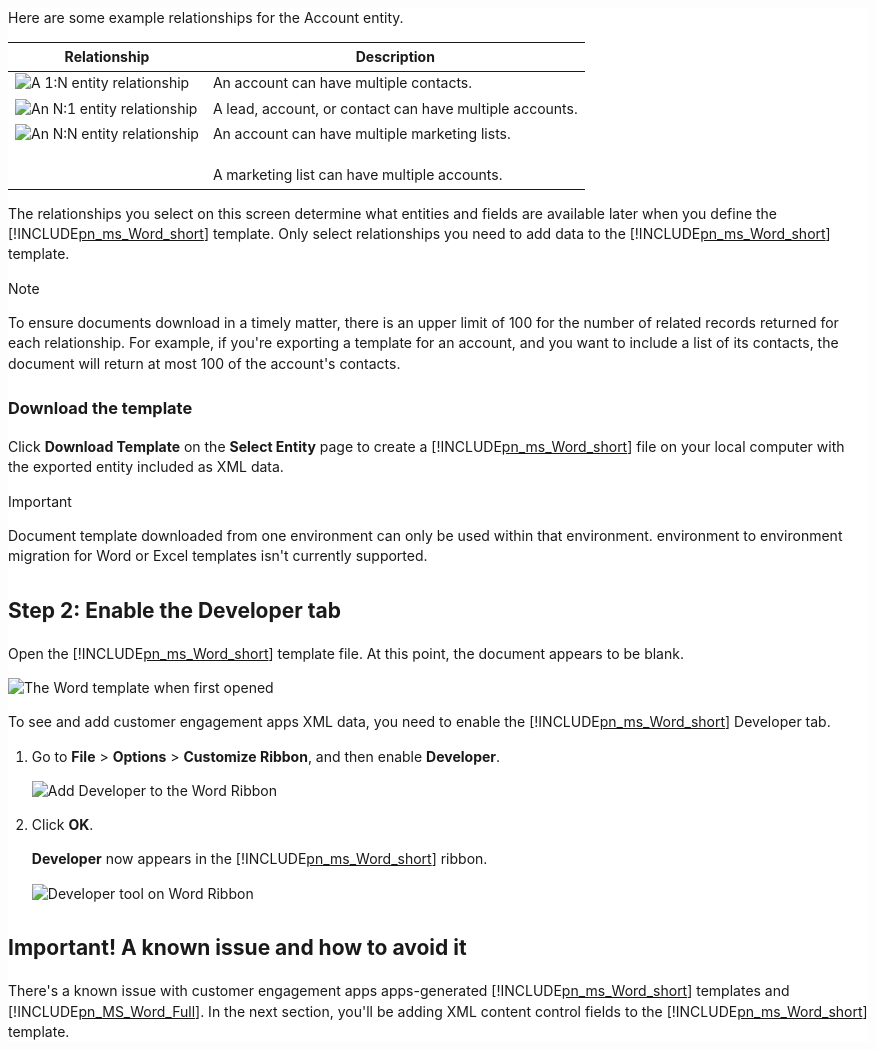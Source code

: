 Here are some example relationships for the Account entity.  

|Relationship|Description|  
|------------------|-----------------|  
|![A 1:N entity relationship](../admin/media/word-template-1n-entity-relationship.png "A 1:N entity relationship")|An account can have multiple contacts.|  
|![An N:1 entity relationship](../admin/media/word-template-n-1-entity-relationship.png "An N:1 entity relationship")|A lead, account, or contact can have multiple accounts.|  
|![An N:N entity relationship](../admin/media/word-template-n-n-entity-relationship.png "An N:N entity relationship")|An account can have multiple marketing lists.<br /><br /> A marketing list can have multiple accounts.|  

 The relationships you select on this screen determine what entities and fields are available later when you define the [!INCLUDE[pn_ms_Word_short](../includes/pn-ms-word-short.md)] template. Only select relationships you need to add data to the [!INCLUDE[pn_ms_Word_short](../includes/pn-ms-word-short.md)] template.  

> [!NOTE]
>  To ensure documents download in a timely matter, there is an upper limit of 100 for the number of related records returned for each relationship. For example, if you're exporting a template for an account, and you want to include a list of its contacts, the document will return at most 100 of the account's contacts.  

### Download the template  
 Click **Download Template** on the **Select Entity** page to create a [!INCLUDE[pn_ms_Word_short](../includes/pn-ms-word-short.md)] file on your local computer with the exported entity included as XML data.  


> [!IMPORTANT]
> Document template downloaded from one environment can only be used within that environment. environment to environment migration for Word or Excel templates isn't currently supported.


<a name="BKMK_EnableDeveloper"></a>   
## Step 2: Enable the Developer tab  
 Open the [!INCLUDE[pn_ms_Word_short](../includes/pn-ms-word-short.md)] template file. At this point, the document appears to be blank.  

 ![The Word template when first opened](../admin/media/word-template-first-open.png "The Word template when first opened")  

 To see and add customer engagement apps XML data, you need to enable the [!INCLUDE[pn_ms_Word_short](../includes/pn-ms-word-short.md)] Developer tab.  

1. Go to **File** > **Options** > **Customize Ribbon**, and then enable **Developer**.  

   ![Add Developer to the Word Ribbon](../admin/media/word-template-developer-word-ribbon.png "Add Developer to the Word Ribbon")  

2. Click **OK**.  

   **Developer** now appears in the [!INCLUDE[pn_ms_Word_short](../includes/pn-ms-word-short.md)] ribbon.  

   ![Developer tool on Word Ribbon](../admin/media/word-template-developer-tool-word-ribbon.png "Developer tool on Word Ribbon")  

<a name="BKMK_Important"></a>   
## Important! A known issue and how to avoid it  
 There's a known issue with customer engagement apps apps-generated [!INCLUDE[pn_ms_Word_short](../includes/pn-ms-word-short.md)] templates and [!INCLUDE[pn_MS_Word_Full](../includes/pn-ms-word-full.md)]. In the next section, you'll be adding XML content control fields to the [!INCLUDE[pn_ms_Word_short](../includes/pn-ms-word-short.md)] template.  
